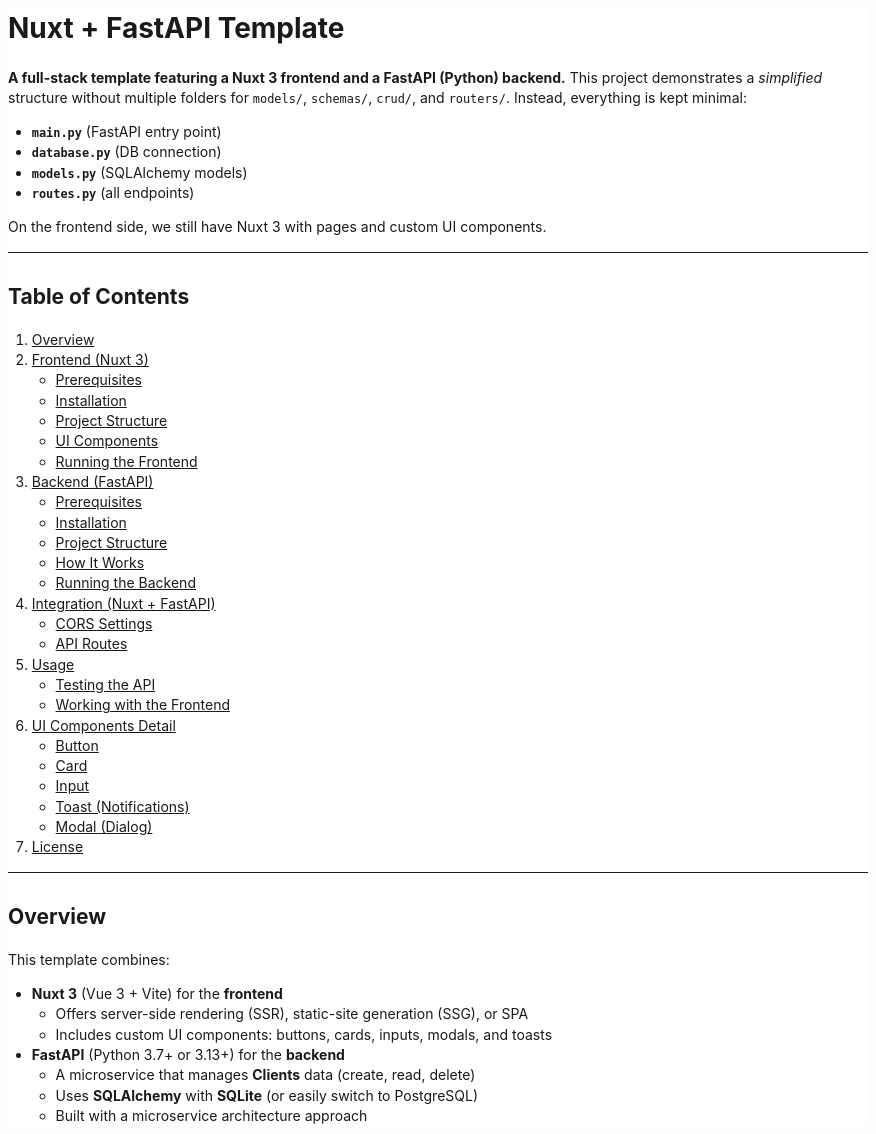 # Nuxt + FastAPI Template

**A full-stack template featuring a Nuxt 3 frontend and a FastAPI (Python) backend.**
This project demonstrates a *simplified* structure without multiple folders for `models/`, `schemas/`, `crud/`, and `routers/`. Instead, everything is kept minimal:

- **`main.py`** (FastAPI entry point)
- **`database.py`** (DB connection)
- **`models.py`** (SQLAlchemy models)
- **`routes.py`** (all endpoints)

On the frontend side, we still have Nuxt 3 with pages and custom UI components.

---
## Table of Contents
1. [Overview](#overview)
2. [Frontend (Nuxt 3)](#frontend-nuxt-3)
   - [Prerequisites](#prerequisites)
   - [Installation](#installation)
   - [Project Structure](#project-structure-frontend)
   - [UI Components](#ui-components)
   - [Running the Frontend](#running-the-frontend)
3. [Backend (FastAPI)](#backend-fastapi)
   - [Prerequisites](#prerequisites-1)
   - [Installation](#installation-1)
   - [Project Structure](#project-structure-backend)
   - [How It Works](#how-it-works)
   - [Running the Backend](#running-the-backend)
4. [Integration (Nuxt + FastAPI)](#integration-nuxt--fastapi)
   - [CORS Settings](#cors-settings)
   - [API Routes](#api-routes)
5. [Usage](#usage)
   - [Testing the API](#testing-the-api)
   - [Working with the Frontend](#working-with-the-frontend)
6. [UI Components Detail](#ui-components-detail)
   - [Button](#button)
   - [Card](#card)
   - [Input](#input)
   - [Toast (Notifications)](#toast-notifications)
   - [Modal (Dialog)](#modal-dialog)
7. [License](#license)

---
## Overview

This template combines:

- **Nuxt 3** (Vue 3 + Vite) for the **frontend**
  - Offers server-side rendering (SSR), static-site generation (SSG), or SPA
  - Includes custom UI components: buttons, cards, inputs, modals, and toasts
- **FastAPI** (Python 3.7+ or 3.13+) for the **backend**
  - A microservice that manages **Clients** data (create, read, delete)
  - Uses **SQLAlchemy** with **SQLite** (or easily switch to PostgreSQL)
  - Built with a microservice architecture approach
